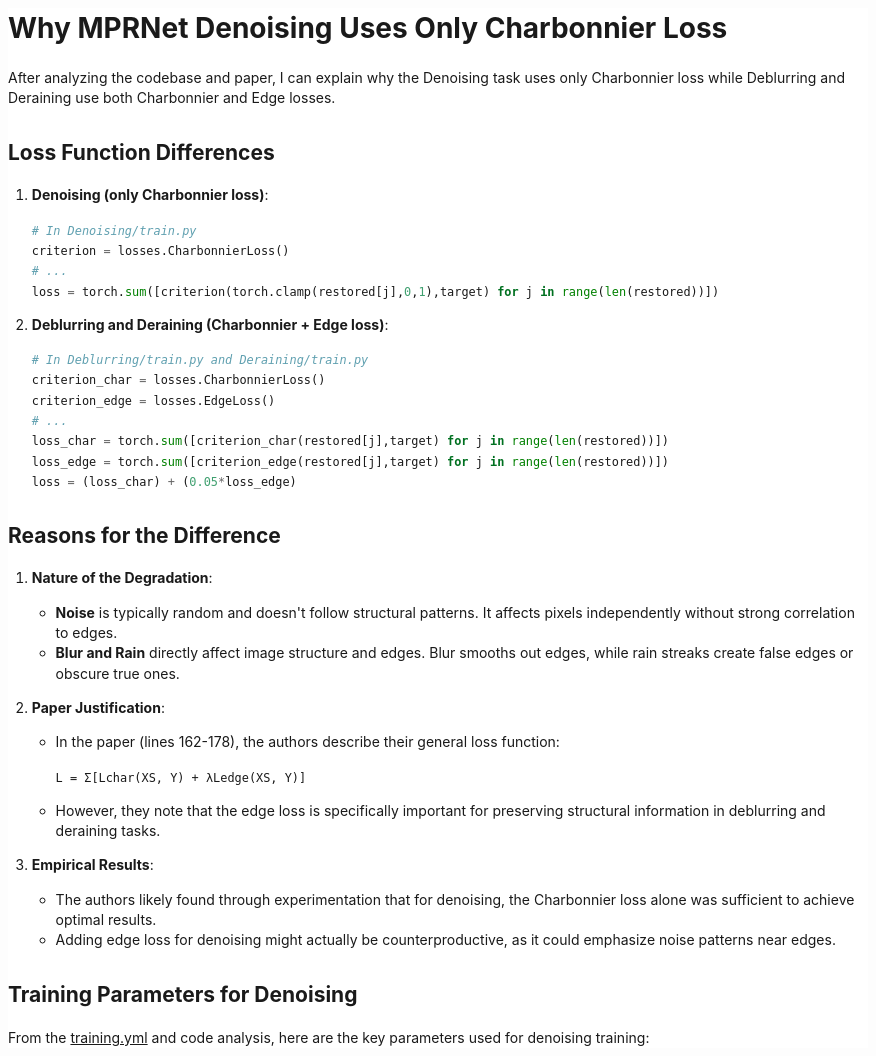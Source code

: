 # Why MPRNet Denoising Uses Only Charbonnier Loss

After analyzing the codebase and paper, I can explain why the Denoising task uses only Charbonnier loss while Deblurring and Deraining use both Charbonnier and Edge losses.

## Loss Function Differences

1. **Denoising (only Charbonnier loss)**:
   ```python
   # In Denoising/train.py
   criterion = losses.CharbonnierLoss()
   # ...
   loss = torch.sum([criterion(torch.clamp(restored[j],0,1),target) for j in range(len(restored))])
   ```

2. **Deblurring and Deraining (Charbonnier + Edge loss)**:
   ```python
   # In Deblurring/train.py and Deraining/train.py
   criterion_char = losses.CharbonnierLoss()
   criterion_edge = losses.EdgeLoss()
   # ...
   loss_char = torch.sum([criterion_char(restored[j],target) for j in range(len(restored))])
   loss_edge = torch.sum([criterion_edge(restored[j],target) for j in range(len(restored))])
   loss = (loss_char) + (0.05*loss_edge)
   ```

## Reasons for the Difference

1. **Nature of the Degradation**:
   - **Noise** is typically random and doesn't follow structural patterns. It affects pixels independently without strong correlation to edges.
   - **Blur and Rain** directly affect image structure and edges. Blur smooths out edges, while rain streaks create false edges or obscure true ones.

2. **Paper Justification**:
   - In the paper (lines 162-178), the authors describe their general loss function:
     ```
     L = Σ[Lchar(XS, Y) + λLedge(XS, Y)]
     ```
   - However, they note that the edge loss is specifically important for preserving structural information in deblurring and deraining tasks.
   
3. **Empirical Results**:
   - The authors likely found through experimentation that for denoising, the Charbonnier loss alone was sufficient to achieve optimal results.
   - Adding edge loss for denoising might actually be counterproductive, as it could emphasize noise patterns near edges.

## Training Parameters for Denoising

From the [training.yml](cci:7://file:///d:/personal%20projects/samsung/MPRNet/Denoising/training.yml:0:0-0:0) and code analysis, here are the key parameters used for denoising training:
